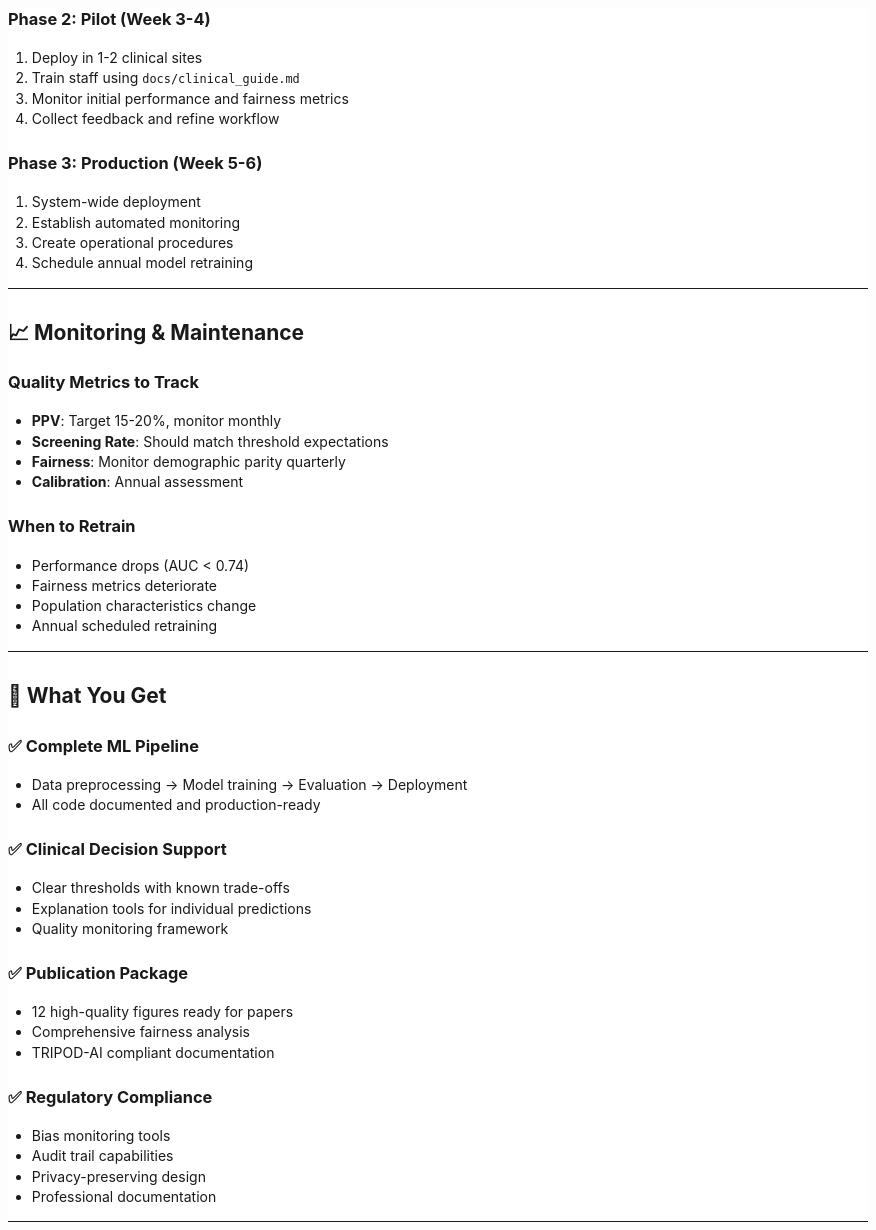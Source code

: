 ### Phase 2: Pilot (Week 3-4)  
1. Deploy in 1-2 clinical sites
2. Train staff using `docs/clinical_guide.md`
3. Monitor initial performance and fairness metrics
4. Collect feedback and refine workflow

### Phase 3: Production (Week 5-6)
1. System-wide deployment
2. Establish automated monitoring
3. Create operational procedures
4. Schedule annual model retraining

---

## 📈 Monitoring & Maintenance

### Quality Metrics to Track
- **PPV**: Target 15-20%, monitor monthly
- **Screening Rate**: Should match threshold expectations  
- **Fairness**: Monitor demographic parity quarterly
- **Calibration**: Annual assessment

### When to Retrain
- Performance drops (AUC < 0.74)
- Fairness metrics deteriorate  
- Population characteristics change
- Annual scheduled retraining

---

## 🎉 What You Get

### ✅ Complete ML Pipeline
- Data preprocessing → Model training → Evaluation → Deployment
- All code documented and production-ready

### ✅ Clinical Decision Support
- Clear thresholds with known trade-offs
- Explanation tools for individual predictions
- Quality monitoring framework

### ✅ Publication Package
- 12 high-quality figures ready for papers
- Comprehensive fairness analysis
- TRIPOD-AI compliant documentation

### ✅ Regulatory Compliance
- Bias monitoring tools
- Audit trail capabilities  
- Privacy-preserving design
- Professional documentation

---